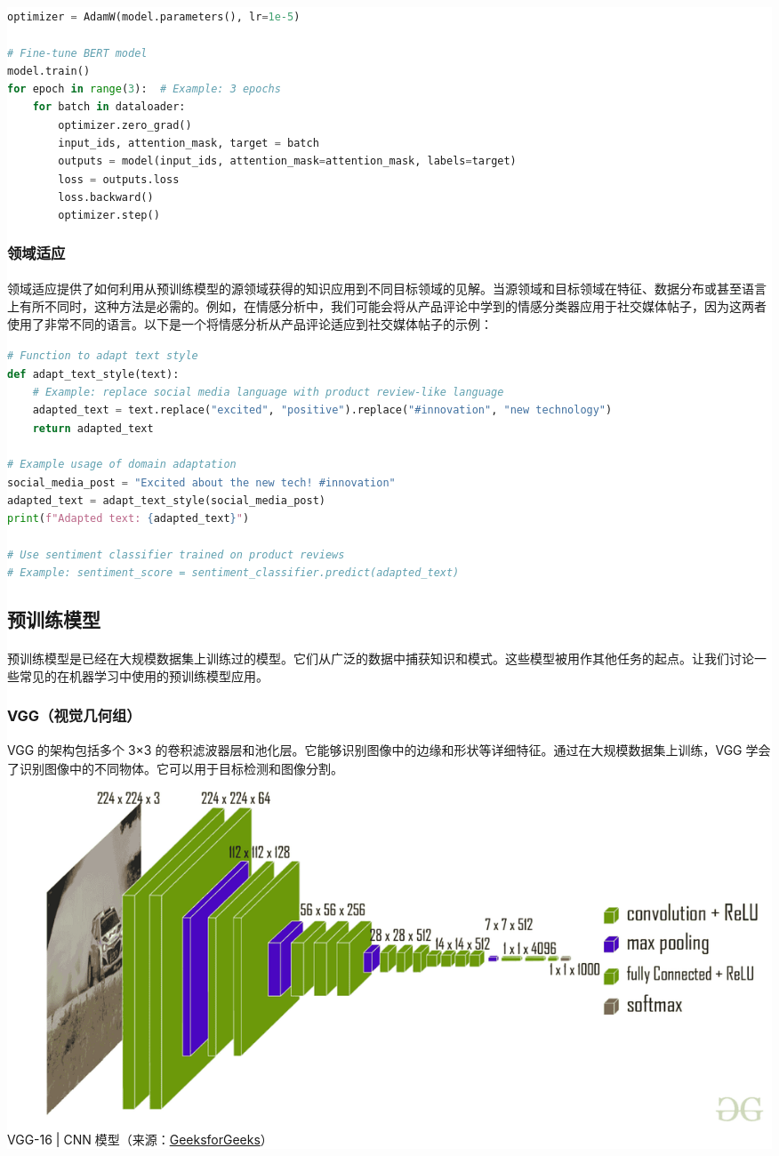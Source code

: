 ```py
optimizer = AdamW(model.parameters(), lr=1e-5)

# Fine-tune BERT model
model.train()
for epoch in range(3):  # Example: 3 epochs
    for batch in dataloader:
        optimizer.zero_grad()
        input_ids, attention_mask, target = batch
        outputs = model(input_ids, attention_mask=attention_mask, labels=target)
        loss = outputs.loss
        loss.backward()
        optimizer.step() 
```

### 领域适应

领域适应提供了如何利用从预训练模型的源领域获得的知识应用到不同目标领域的见解。当源领域和目标领域在特征、数据分布或甚至语言上有所不同时，这种方法是必需的。例如，在情感分析中，我们可能会将从产品评论中学到的情感分类器应用于社交媒体帖子，因为这两者使用了非常不同的语言。以下是一个将情感分析从产品评论适应到社交媒体帖子的示例：

```py
# Function to adapt text style 
def adapt_text_style(text):
    # Example: replace social media language with product review-like language
    adapted_text = text.replace("excited", "positive").replace("#innovation", "new technology")
    return adapted_text

# Example usage of domain adaptation
social_media_post = "Excited about the new tech! #innovation"
adapted_text = adapt_text_style(social_media_post)
print(f"Adapted text: {adapted_text}")

# Use sentiment classifier trained on product reviews
# Example: sentiment_score = sentiment_classifier.predict(adapted_text) 
```

## 预训练模型

预训练模型是已经在大规模数据集上训练过的模型。它们从广泛的数据中捕获知识和模式。这些模型被用作其他任务的起点。让我们讨论一些常见的在机器学习中使用的预训练模型应用。

### VGG（视觉几何组）

VGG 的架构包括多个 3×3 的卷积滤波器层和池化层。它能够识别图像中的边缘和形状等详细特征。通过在大规模数据集上训练，VGG 学会了识别图像中的不同物体。它可以用于目标检测和图像分割。

![VGG 架构](img/e3db0a722f10834176f2a7757fcdb9d1.png) VGG-16 | CNN 模型（来源：[GeeksforGeeks](https://www.geeksforgeeks.org/vgg-16-cnn-model/)）
